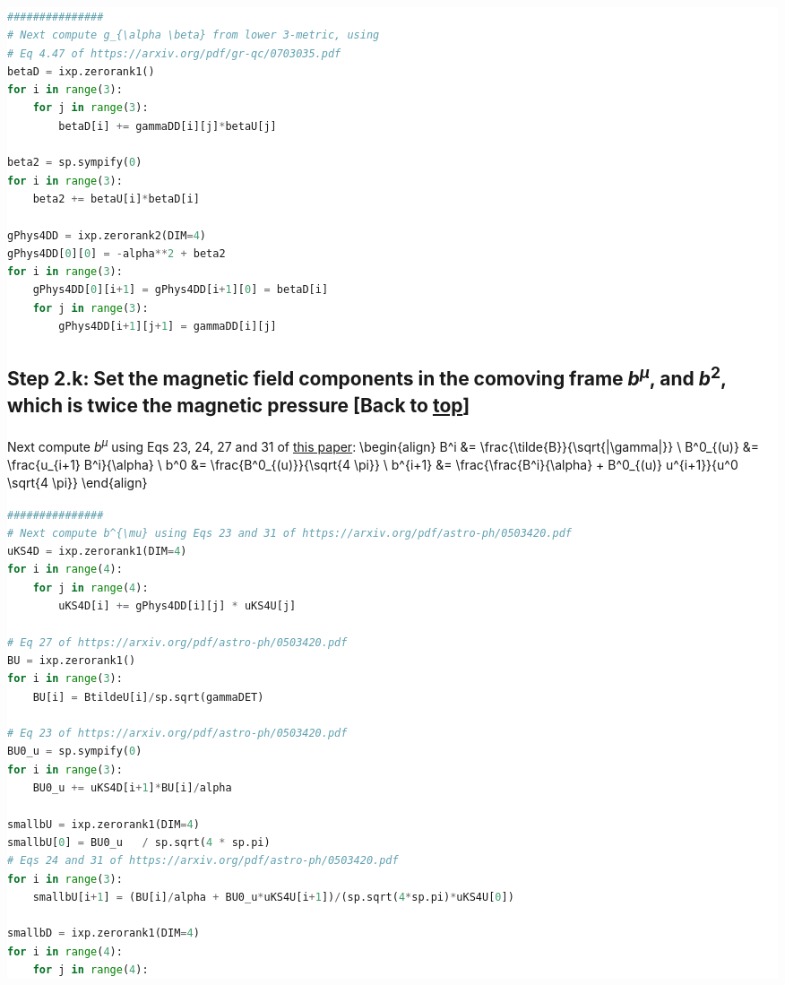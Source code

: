 
```python
###############
# Next compute g_{\alpha \beta} from lower 3-metric, using
# Eq 4.47 of https://arxiv.org/pdf/gr-qc/0703035.pdf
betaD = ixp.zerorank1()
for i in range(3):
    for j in range(3):
        betaD[i] += gammaDD[i][j]*betaU[j]

beta2 = sp.sympify(0)
for i in range(3):
    beta2 += betaU[i]*betaD[i]

gPhys4DD = ixp.zerorank2(DIM=4)
gPhys4DD[0][0] = -alpha**2 + beta2
for i in range(3):
    gPhys4DD[0][i+1] = gPhys4DD[i+1][0] = betaD[i]
    for j in range(3):
        gPhys4DD[i+1][j+1] = gammaDD[i][j]
```

<a id='magnetic_field_comoving_frame'></a>

## Step 2.k: Set the magnetic field components in the comoving frame $b^\mu$, and $b^2$, which is twice the magnetic pressure \[Back to [top](#toc)\]
$$\label{magnetic_field_comoving_frame}$$

Next compute $b^{\mu}$ using Eqs 23, 24, 27 and 31 of [this paper](https://arxiv.org/pdf/astro-ph/0503420.pdf):
\begin{align}
B^i &= \frac{\tilde{B}}{\sqrt{|\gamma|}} \\
B^0_{(u)} &= \frac{u_{i+1} B^i}{\alpha} \\ 
b^0 &= \frac{B^0_{(u)}}{\sqrt{4 \pi}} \\
b^{i+1} &= \frac{\frac{B^i}{\alpha} + B^0_{(u)} u^{i+1}}{u^0 \sqrt{4 \pi}}
\end{align}


```python
###############
# Next compute b^{\mu} using Eqs 23 and 31 of https://arxiv.org/pdf/astro-ph/0503420.pdf
uKS4D = ixp.zerorank1(DIM=4)
for i in range(4):
    for j in range(4):
        uKS4D[i] += gPhys4DD[i][j] * uKS4U[j]

# Eq 27 of https://arxiv.org/pdf/astro-ph/0503420.pdf
BU = ixp.zerorank1()
for i in range(3):
    BU[i] = BtildeU[i]/sp.sqrt(gammaDET)

# Eq 23 of https://arxiv.org/pdf/astro-ph/0503420.pdf
BU0_u = sp.sympify(0)
for i in range(3):
    BU0_u += uKS4D[i+1]*BU[i]/alpha

smallbU = ixp.zerorank1(DIM=4)
smallbU[0] = BU0_u   / sp.sqrt(4 * sp.pi)
# Eqs 24 and 31 of https://arxiv.org/pdf/astro-ph/0503420.pdf
for i in range(3):
    smallbU[i+1] = (BU[i]/alpha + BU0_u*uKS4U[i+1])/(sp.sqrt(4*sp.pi)*uKS4U[0])

smallbD = ixp.zerorank1(DIM=4)
for i in range(4):
    for j in range(4):
```